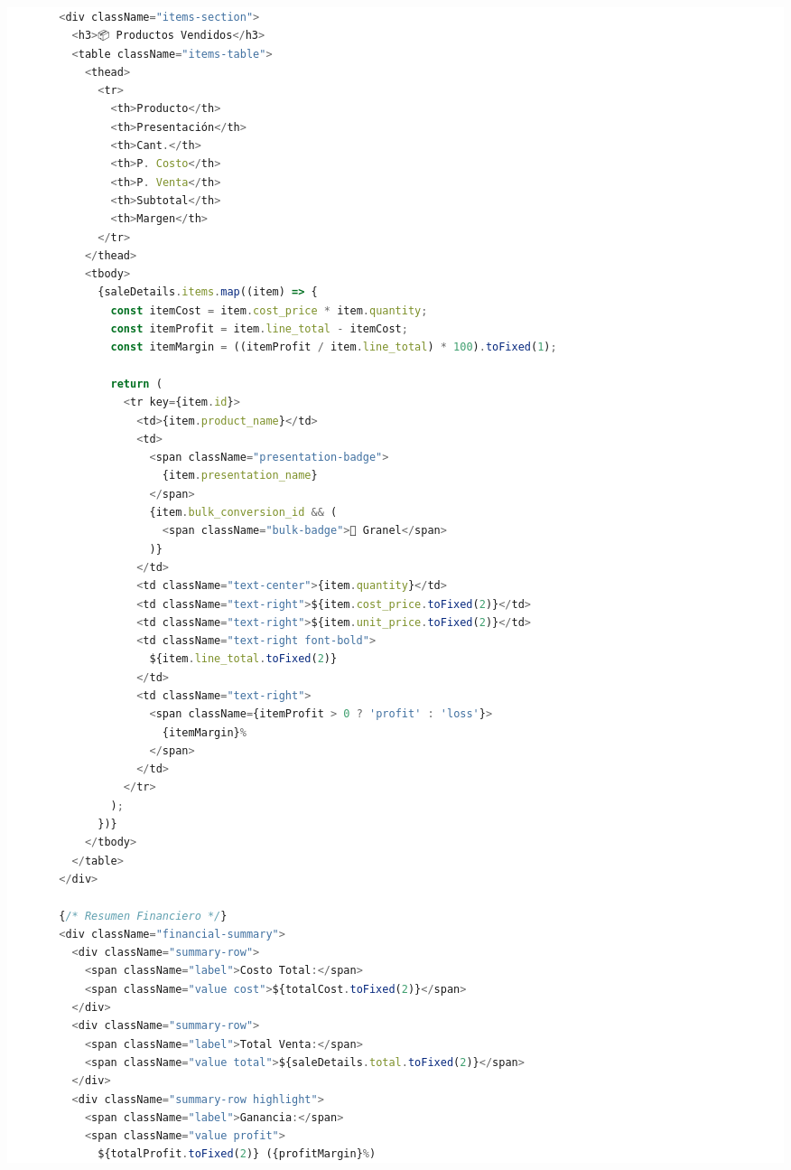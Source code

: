 ```typescript
        <div className="items-section">
          <h3>📦 Productos Vendidos</h3>
          <table className="items-table">
            <thead>
              <tr>
                <th>Producto</th>
                <th>Presentación</th>
                <th>Cant.</th>
                <th>P. Costo</th>
                <th>P. Venta</th>
                <th>Subtotal</th>
                <th>Margen</th>
              </tr>
            </thead>
            <tbody>
              {saleDetails.items.map((item) => {
                const itemCost = item.cost_price * item.quantity;
                const itemProfit = item.line_total - itemCost;
                const itemMargin = ((itemProfit / item.line_total) * 100).toFixed(1);

                return (
                  <tr key={item.id}>
                    <td>{item.product_name}</td>
                    <td>
                      <span className="presentation-badge">
                        {item.presentation_name}
                      </span>
                      {item.bulk_conversion_id && (
                        <span className="bulk-badge">🌾 Granel</span>
                      )}
                    </td>
                    <td className="text-center">{item.quantity}</td>
                    <td className="text-right">${item.cost_price.toFixed(2)}</td>
                    <td className="text-right">${item.unit_price.toFixed(2)}</td>
                    <td className="text-right font-bold">
                      ${item.line_total.toFixed(2)}
                    </td>
                    <td className="text-right">
                      <span className={itemProfit > 0 ? 'profit' : 'loss'}>
                        {itemMargin}%
                      </span>
                    </td>
                  </tr>
                );
              })}
            </tbody>
          </table>
        </div>

        {/* Resumen Financiero */}
        <div className="financial-summary">
          <div className="summary-row">
            <span className="label">Costo Total:</span>
            <span className="value cost">${totalCost.toFixed(2)}</span>
          </div>
          <div className="summary-row">
            <span className="label">Total Venta:</span>
            <span className="value total">${saleDetails.total.toFixed(2)}</span>
          </div>
          <div className="summary-row highlight">
            <span className="label">Ganancia:</span>
            <span className="value profit">
              ${totalProfit.toFixed(2)} ({profitMargin}%)
```